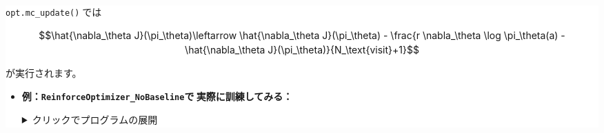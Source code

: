 `opt.mc_update()` では 

```math
\hat{\nabla_\theta J}(\pi_\theta)\leftarrow \hat{\nabla_\theta J}(\pi_\theta) - \frac{r \nabla_\theta \log \pi_\theta(a) - \hat{\nabla_\theta J}(\pi_\theta)}{N_\text{visit}+1}
```

が実行されます。



- **例：`ReinforceOptimizer_NoBaseline`で 実際に訓練してみる：**

    <details>
    <summary>クリックでプログラムの展開</summary>
    <blockquote>

    ```python
    env = Slots(num_slots=5, init_seed=1)
    policy = SoftmaxPolicy(env, seed=1)
    agt = Agent(policy)

    # モンテカルロ推定器を使って学習
    opt = ReinforceOptimizer_NoBaseline(policy, lr=.1)     

    # モンテカルロ更新＋方策更新（以下、MC_optimizerと変わらないです）
    for episode in range(1000):            
        episode_over = False
        env.reset()
        opt.reset_record()  # 辞書オブジェクトに "action" と "reward" を記録する
        while not episode_over:
            a, info_agt = agt.step()
            s, r, terminated, truncated, info_env = env.step(a)
            opt.record(action=a, reward=r)         # a, r を記録  
            episode_over = terminated or truncated

        opt.mc_update() # 推定器をアップデート
        
        if episode%10==0:       # 10エピソード毎に 
            opt.policy_update() # 方策をアップデート
            opt.test()              
    opt.plot_result()
    env.close()
    ```
    > <img src="figs/pg_stateless1.png" width=60%>
